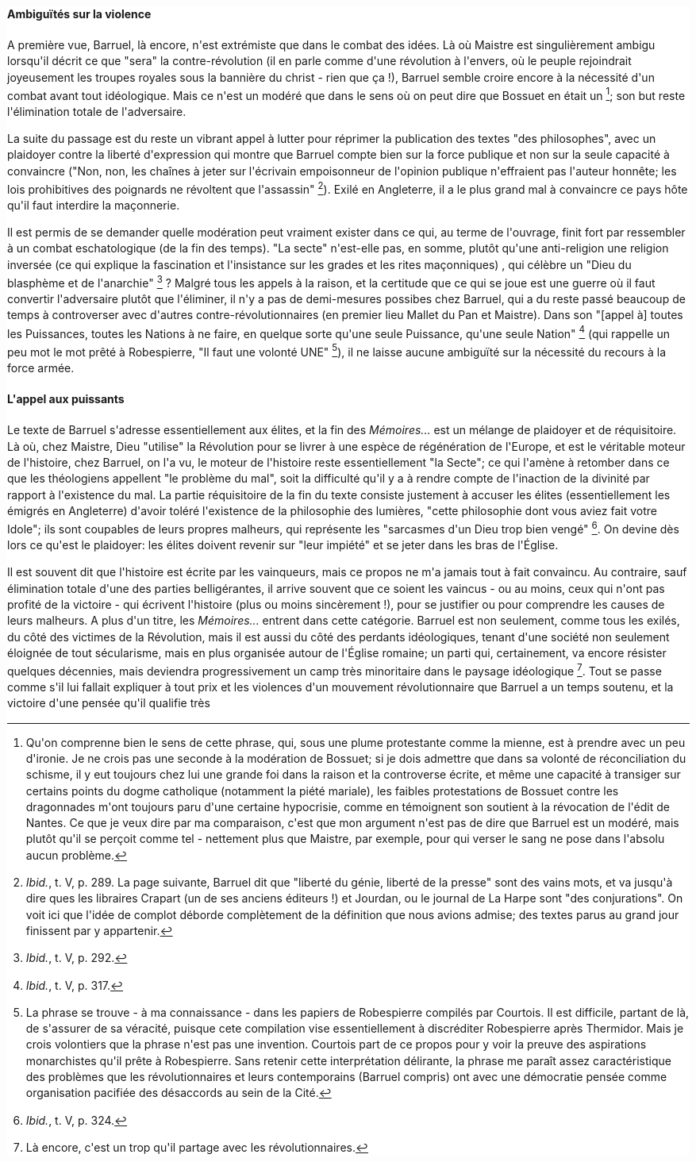 #### Ambiguïtés sur la violence

A première vue, Barruel, là encore, n'est extrémiste que dans le combat des
idées. Là où Maistre est singulièrement ambigu lorsqu'il décrit ce que "sera" la
contre-révolution (il en parle comme d'une révolution à l'envers, où le peuple
rejoindrait joyeusement les troupes royales sous la bannière du christ - rien
que ça !), Barruel semble croire encore à la nécessité d'un combat avant tout
idéologique. Mais ce n'est un modéré que dans le sens où on peut dire que
Bossuet en était un [^27]; son but reste l'élimination totale de l'adversaire.

La suite du passage est du reste un vibrant appel à lutter pour réprimer la
publication des textes "des philosophes", avec un plaidoyer contre la liberté
d'expression qui montre que Barruel compte bien sur la force publique et non sur
la seule capacité à convaincre ("Non, non, les chaînes à jeter sur l'écrivain
empoisonneur de l'opinion publique n'effraient pas l'auteur honnête; les lois
prohibitives des poignards ne révoltent que l'assassin" [^28]). Exilé en
Angleterre, il a le plus grand mal à convaincre ce pays hôte qu'il faut
interdire la maçonnerie.

Il est permis de se demander quelle modération peut vraiment exister dans ce
qui, au terme de l'ouvrage, finit fort par ressembler à un combat eschatologique
(de la fin des temps). "La secte" n'est-elle pas, en somme, plutôt qu'une
anti-religion une religion inversée (ce qui explique la fascination et
l'insistance sur les grades et les rites maçonniques) , qui célèbre un "Dieu du
blasphème et de l'anarchie" [^29] ? Malgré tous les appels à la raison, et la
certitude que ce qui se joue est une guerre où il faut convertir l'adversaire
plutôt que l'éliminer, il n'y a pas de demi-mesures possibes chez Barruel, qui a
du reste passé beaucoup de temps à controverser avec d'autres
contre-révolutionnaires (en premier lieu Mallet du Pan et Maistre). Dans son
"[appel à] toutes les Puissances, toutes les Nations à ne faire, en quelque
sorte qu'une seule Puissance, qu'une seule Nation" [^30] (qui rappelle un peu
mot le mot prêté à Robespierre, "Il faut une volonté UNE" [^31]), il ne laisse
aucune ambiguïté sur la nécessité du recours à la force armée.

#### L'appel aux puissants

Le texte de Barruel s'adresse essentiellement aux élites, et la fin des
*Mémoires...* est un mélange de plaidoyer et de réquisitoire. Là où, chez
Maistre, Dieu "utilise" la Révolution pour se livrer à une espèce de
régénération de l'Europe, et est le véritable moteur de l'histoire, chez
Barruel, on l'a vu, le moteur de l'histoire reste essentiellement "la Secte"; ce
qui l'amène à retomber dans ce que les théologiens appellent "le problème du
mal", soit la difficulté qu'il y a à rendre compte de l'inaction de la divinité
par rapport à l'existence du mal. La partie réquisitoire de la fin du texte
consiste justement à accuser les élites (essentiellement les émigrés en
Angleterre) d'avoir toléré l'existence de la philosophie des lumières, "cette
philosophie dont vous aviez fait votre Idole"; ils sont coupables de leurs
propres malheurs, qui représente les "sarcasmes d'un Dieu trop bien vengé"
[^32]. On devine dès lors ce qu'est le plaidoyer: les élites doivent revenir sur
"leur impiété" et se jeter dans les bras de l'Église.

Il est souvent dit que l'histoire est écrite par les vainqueurs, mais ce propos
ne m'a jamais tout à fait convaincu. Au contraire, sauf élimination totale d'une
des parties belligérantes, il arrive souvent que ce soient les vaincus - ou au
moins, ceux qui n'ont pas profité de la victoire - qui écrivent l'histoire (plus
ou moins sincèrement !), pour se justifier ou pour comprendre les causes de
leurs malheurs. A plus d'un titre, les *Mémoires...* entrent dans cette
catégorie. Barruel est non seulement, comme tous les exilés, du côté des
victimes de la Révolution, mais il est aussi du côté des perdants idéologiques,
tenant d'une société non seulement éloignée de tout sécularisme, mais en plus
organisée autour de l'Église romaine; un parti qui, certainement, va encore
résister quelques décennies, mais deviendra progressivement un camp très
minoritaire dans le paysage idéologique [^33]. Tout se passe comme s'il lui
fallait expliquer à tout prix et les violences d'un mouvement révolutionnaire
que Barruel a un temps soutenu, et la victoire d'une pensée qu'il qualifie très

[^1]: Toutes les citations ultérieures de Barruel seront tirées de la réédition de 1803 : *Mémoires pour servir à l'histoire du Jacobinisme - Nouvelle et dernière édition*, 5 volumes, P. Fauche, Hambourg, 1803. La première édition date de 1798-1799.
[^2]: À une exception notable, Louis Blanc, dans son *Histoire de la Révolution Française*, Paris, Pagnerre, Furne et Cie, 1869. Mais l'approche de Blanc est nettement moins complotiste. Pour le reste, il est frappant de voir combien il existe une espèce de *reductio ad Barruelum*, notamment chez mes amis et rivaux des *Annales Historiques de la Révolution Française*, tout particulièrement quand il s'agit de s'en prendre à Augustin Cochin. Voir par exemple "Les Francs-maçons et la Révolution (autour de la "Machine" de Cochin)" de Charles Porset in *Annales historiques de la Révolution Française*, 1990, [disponible en ligne ici](http://www.persee.fr/web/revues/home/prescript/article/ahrf_0003-4436_1990_num_279_1_1291). Je trouve moi-même que la lecture de Furet est par moment très généreuse envers Cochin, et qu'il en gomme par moment les aspects les plus réactionnaires; mais Porset en fait une lecture, à l'inverse, spectaculairement malveillante par moment.
[^3]: Sans rien trouver à reprocher à l'érudition et aux réflexions de Sternhell, avec qui je partage du reste une grande méfiance envers les présupposés de Burke, je n'aime pas beaucoup cette formule "d'anti-lumières", qui semble donner à la philosophie des Lumières une unité qui me paraît en grande partie reconstruite. Les anti-lumières, du reste, ne sont guères plus homogènes.
[^4]: Darrin McMahon, *Enemies of the Enlightenment: The French Counter-Enlightenment and the Making of Modernity*, Oxford University Press, Oxford, 2001.
[^5]: L'emploi de ce terme est particulièrement problématique dans le contexte révolutionnaire. Les modérés, sur la période 1789-1799 peuvent désigner au moins deux courants: la droite de la Constituante - qui voulait "modérer" la Constitution; le courant parfois dit des "Indulgents" mené par Danton et Desmoulins fin 1793. Je l'emploierai dans tout ce texte dans une acceptation plus moderne, c'est à dire "opposé à toute solution qui paraît extrême". Je me dois ici de préciser d'emblée mes biais d'interprétation: à mes yeux, il y a une radicalisation de la logique révolutionnaire à l'été 1792 (que cette radicalisation constitue un "dérapage", une accentuation du mouvement précédent, ou une fatalité, n'est pas ici la question). Bref, pour résumer mon présupposé: ni la Commune de Paris, ni la Convention ne sont modérées à mes yeux. Enfin quant au "modérantisme" de Barruel, on le nuancera sensiblement dans la suite du texte.
[^6]: Je dois confier ici que n'étant ni catholique, ni franc-maçon, je suis toujours très surpris de la grande hostilité entre ces deux sensibilités dans la France contemporaine, et de l'écho que leurs hostilités respectives peuvent encore avoir au moins dans les médias.
[^7]: Michel Riquet, *Augustin de Barruel : un jésuite face aux jacobins francs-maçons (1741-1820)*, Paris, Beauchesne, 1989. Michel Riquet, lui-même membre de la Compagnie de Jésus, ne doit pas être considéré comme un hagiographe aveugle, loin s'en faut. D'abord ce serait faire une grande injustice à un remarquable résistant, arrêté par la Gestapo et déporté à Dachau en 1944. Ensuite, Riquet fût dans toute l'après-guerre un partisan du dialogue entre l'Eglise et la franc-maçonnerie française. On ne saurait donc y voir un pur apologue de Barruel.
[^8]: Je souligne. [AHRF, volume 235, p. 136](http://www.persee.fr/web/revues/home/prescript/article/ahrf_0003-4436_1979_num_235_1_1041_t1_0135_0000_2). Loin de moi l'idée d'accuser Jacques Godechot, très remarquable historien au demeurant, de complotisme. Je souligne simplement que la réduction complotiste est facile à faire - et du reste, c'est en creux ce que Godechot fait avec Furet et son interprétation de Cochin.
[^9]: Joseph de Maistre, *Considérations sur la France* *in Oeuvres Complètes de Joseph de Maistre*, Slatkine reprints, Genève, 1979, p. 7.
[^10]: Edme Bonaventure Courtois, *Rapport fait au nom de la Commission chargée de l'examen des papiers trouvés chez Robespierre et ses Complices*, An III, Maret, pp. 8-9.
[^11]: Bronislaw Baczko, *Comment sortir de la Terreur*, Gallimard, 1989, p. 253.
[^12]: Augustin Barruel, *Mémoires...*, *op. cit.*, t. I, p. x.
[^13]: Un lecteur un peu caustique pourrait se dire que cette définition pourrait atteindre une partie de la philosophie de l'histoire. C'est tout à fait exact; "la ruse de la raison" chère à Hegel est à mes yeux la version philosophique et présentable, dirons-nous, de l'historiographie complotiste. Je me dois de mentionner ici une version moins polémique de cette idée, celle évoquée notamment par Karl Löwith dans son remarquable *Histoire et Salut, les présupposés théologiques de la philosophie de l'histoire* (édition française chez Gallimard, Paris, 2002). La thèse Löwith, que je résume grossièrement ici, est que les philosophies de l'histoire du XIXe siècle ne sont que les sécularisations des pensées de l'histoire dans la théologie judéo-chrétienne.
[^14]: *Journal ecclésiastique ou bibliothèque raisonnée des sciences ecclésiastiques*, Crapart, janvier 1789, pp. 17-18.
[^15]: *Journal ecclésiastique ou bibliothèque raisonnée des sciences ecclésiastiques*, Crapart, janvier 1790, p. 3.
[^16]: Cf. le §8 de l'article de Guillaume Colot sur le catholicisme dans la presse révolutionnaire parut dans les AHRF de 2009, [disponible en ligne](https://ahrf.revues.org/10719?lang=fr).
[^17]: On peut rappeler rapidement que cette question a scindé le clergé catholique en deux; au sein même de l'Assemblée Constituante, seuls 99 ecclésiastiques prêteront le serment sur deux cent cinquante. La position de Barruel sur la question n'a rien d'exceptionnelle.
[^18]: Sur ce vaste et complexe sujet, je suivrais pour ma part l'interprétation proposée par Pierre Caron (*Les Massacres de Septembre*, Paris, La Maison du Livre français, 1935), d'un mouvement spontané et non organisé. Si je crois volontiers qu'un grand nombre de journées révolutionnaires sont plus planifiées, l'explosion de violence des journées de septembre me paraît plutôt caractéristique d'un mouvement non préparé et non encadré. Dans le silence des sources, les autres interprétations me paraissent téméraires. Pour rappel, le bilan des massacres - je suis toujours Caron - est estimé aux alentours de 1.300 morts. Point important pour comprendre la perception de Barruel, il y a parmi les victimes de nombreux prêtres réfractaires.
[^19]: Augustin Barruel, *Histoire du clergé pendant la Révolution française*, Londres, J. Debrett, 1793. Les citations qui suivront seront tirées d'une édition de 1801 trouvée [via Google Books](https://play.google.com/books/reader?id=zXsOAAAAYAAJ&printsec=frontcover&output=reader&hl=en&pg=GBS.PP5). Je ne peux malheureusement pas exclure que plusieurs éléments soient différents de la première édition et influencée par la rédaction des *Mémoires...*.
[^20]: Je m'oppose ici, avec tout le respect que je dois à un chercheur bien plus érudit que moi et un très fin connaisseur de l'histoire religieuse, à l'interprétation proposée par Michel Péronnet dans "Barruel avant Barruel" (*Pour la Révolution française : recueil d'études en hommage à Claude Mazauric*, dir. Christine le Bozec, Eric Wauters, Publications de l'Université de Rouen,  pp. 45-50) qui, tout en reconnaissant qu'il y a là un "jalon", voit dans ce texte la continuation des *Helviennes*. Mon hypothèse, on l'aura compris, et qu'il y a un glissement chez Barruel entre des formules polémiques toutes faites et le moment où il a commencé à prendre ces formules au sérieux, suite au traumatisme de septembre.
[^21]: *Ibid.*, p. 197. (Graphie modernisée par mes soins, toute faute de grammaire ou d'orthographe est la mienne).
[^22]: *Ibid.*, p. 223. Il s'agit en réalité du mot d'un curé (!), certes un peu atypique, Jean Meslier, rendu célèbre par Voltaire. Pascale Pellerin a publié un article tout à fait remarquable sur Diderot et la postérité où elle retrace l'histoire de la formule, que Diderot n'a fait que reprendre (dans les Eleuthéromanes), disponible [en ligne ici](https://rde.revues.org/176) (cf. § 9 à 11).
[^23]: Augustin barruel, *Mémoires...*, *Op. cit.*, t. V, p. 158.
[^24]: *Ibid.*, t. V, p. 165.
[^25]: *Ibid.*, t. V, p. 180.
[^26]: *Ibid.*, t. I, p. xii-xiii. On verra qu'il convient de nuancer tout de même ce passage à la lumière de ce que dit Barruel plus tard.
[^27]: Qu'on comprenne bien le sens de cette phrase, qui, sous une plume protestante comme la mienne, est à prendre avec un peu d'ironie. Je ne crois pas une seconde à la modération de Bossuet; si je dois admettre que dans sa volonté de réconciliation du schisme, il y eut toujours chez lui une grande foi dans la raison et la controverse écrite, et même une capacité à transiger sur certains points du dogme catholique (notamment la piété mariale), les faibles protestations de Bossuet contre les dragonnades m'ont toujours paru d'une certaine hypocrisie, comme en témoignent son soutient à la révocation de l'édit de Nantes. Ce que je veux dire par ma comparaison, c'est que mon argument n'est pas de dire que Barruel est un modéré, mais plutôt qu'il se perçoit comme tel - nettement plus que Maistre, par exemple, pour qui verser le sang ne pose dans l'absolu aucun problème.
[^28]: *Ibid.*, t. V, p. 289. La page suivante, Barruel dit que "liberté du génie, liberté de la presse" sont des vains mots, et va jusqu'à dire ques les libraires Crapart (un de ses anciens éditeurs !) et Jourdan, ou le journal de La Harpe sont "des conjurations". On voit ici que l'idée de complot déborde complètement de la définition que nous avions admise; des textes parus au grand jour finissent par y appartenir.
[^29]: *Ibid.*, t. V, p. 292.
[^30]: *Ibid.*, t. V, p. 317.
[^31]: La phrase se trouve - à ma connaissance - dans les papiers de Robespierre compilés par Courtois. Il est difficile, partant de là, de s'assurer de sa véracité, puisque cete compilation vise essentiellement à discréditer Robespierre après Thermidor. Mais je crois volontiers que la phrase n'est pas une invention. Courtois part de ce propos pour y voir la preuve des aspirations monarchistes qu'il prête à Robespierre. Sans retenir cette interprétation délirante, la phrase me paraît assez caractéristique des problèmes que les révolutionnaires et leurs contemporains (Barruel compris) ont avec une démocratie pensée comme organisation pacifiée des désaccords au sein de la Cité.
[^32]: *Ibid.*, t. V, p. 324.
[^33]: Là encore, c'est un trop qu'il partage avec les révolutionnaires.
[^34]: On m'excusera une lecture particulièrement psychologisante, mais un aspect révélateur me semble être l'obsession que Barruel met à insister sur l'origine manichéiste qu'il prête à la franc-maçonnerie, trouvant un plaisir singulièement mesquin à dire que tout le système qu'il dénonce descend d'un "esclave" (je ne sais pas très bien d'où lui vient cette idée selon laquelle Mani, que Barruel appelle, comme on le faisait à l'époque, Manès, serait un esclave, ce qui est complètement faux), origine qu'il juste "humiliante" (cf. tome II, chapitre XIII).
[^35]: Sur ce délicat sujet, les textes les plus critiques (et à peu près sérieux, encore que rédigés avec une plume peut-être plus vigoureuse qu'universitaire) que je connaisse viennent  des historiens catholiques, comme Pierre Chacunu, ou Jean de Viguerie (du comité scientifique du Front National, pour vous situer le courant idéologique), deux contributeurs du déplorable *Livre noir de la Révolution Française*.
[^36]: François Furet, *Penser la Révolution Française*, Gallimard, Folio Histoire, 1978, p. 195. Mais il faurait rendre à Hegel ce qui lui appartient.
[^37]: *Ibid.*, p. 263. Furet vise ici Aulard.
[^38]: Il importe ici de souligner la dette que Furet doit à Alfred Cobban (cf. *The social interpration of the French Revolution*, CUP, 1964), dont le nom est hélas moins connu en France mais mériterait d'être mieux connu.
[^39]: *Ibid.*, p. 206.
[^40]: *Ibid.*, p. 278.
[^41]: Je m'empresse de préciser que ceci n'est en rien une pique contre Furet, dont le propos ici est d'inviter l'historien à une moindre focalisation sur les individus et une plus grande prise en considération de leur milieu, et de leur imaginaire politique. Cependant, je ne suis passûr de suivre Furet sur cette réflexion; il me semble que l'idée "d'idéologie jacobine" est peut-être une vue de l'esprit, qui prête aux sociétés jacobines plus d'homogénéité qu'elles n'en ont peut-être eues. Bref, il me semble évident que là où la phrase de Barruel est, comme je l'ai dit, une espèce de négation du travail d'historien (tout n'est que jacobinisme, et derrière, la Secte, ignorez le déroulé événementiel de la Révolution, il ne veut rien dire), celle de Furet est à l'inverse une exortation à ouvrir plus largement le champ de la réflexion historique sans nier la réalité ou le sens des événements.
[^42]: Augustin Cochin, *La crise de l'histoire révolutionnaire: Taine et M. Aulard*, Honoré Champion, Paris, 1909, p. 51.
[^43]: *Ibid.*, p. 43.
[^44]: *Ibid.*, p. 4.
[^45]: Texte complètement oublié aujourd'hui, mais l'une des premières grande compilation sur l'histoire révolutionnaire. Le texte, malgré son titre, n'a rien de philosophique. Fantin est beaucoup plus proche des révolutionnaires que ne l'a été Barruel; mais doit être lu avec autant d'attention, car son goût prononcé pour la fiction contamine souvent son travail historique.
[^46]: Il est difficile de ne pas citer sur ce sujet le célèbre 3ème paragraphe du livre II du *Contrat Social*, et la conclusion résumée au paragraphe suivant: "il importe donc, pour avoir bien l’énoncé de la volonté générale qu’il n’y ait pas de société partielle dans l’Etat".